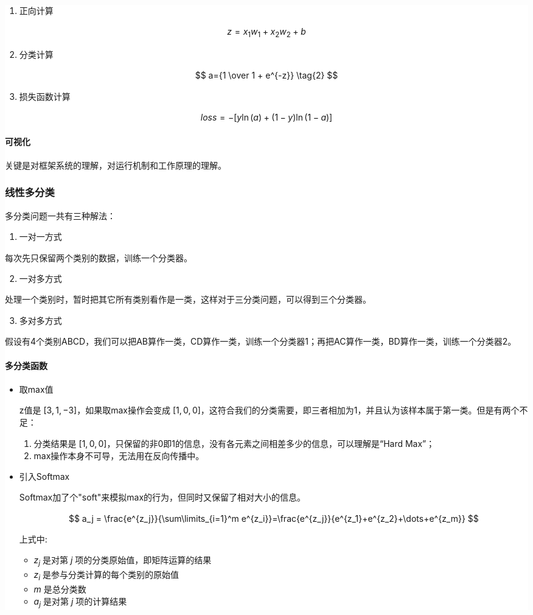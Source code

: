 1. 正向计算

$$
z = x_1 w_1+ x_2 w_2 + b  \tag{1}
$$

2. 分类计算

$$
a={1 \over 1 + e^{-z}} \tag{2}
$$

3. 损失函数计算

$$
loss = -[y \ln (a)+(1-y) \ln (1-a)] \tag{3}
$$

#### 可视化
关键是对框架系统的理解，对运行机制和工作原理的理解。

### 线性多分类
多分类问题一共有三种解法：

1. 一对一方式
   
每次先只保留两个类别的数据，训练一个分类器。

2. 一对多方式
   
处理一个类别时，暂时把其它所有类别看作是一类，这样对于三分类问题，可以得到三个分类器。

3. 多对多方式

假设有4个类别ABCD，我们可以把AB算作一类，CD算作一类，训练一个分类器1；再把AC算作一类，BD算作一类，训练一个分类器2。

#### 多分类函数
- 取max值

  z值是 $[3,1,-3]$，如果取max操作会变成 $[1,0,0]$，这符合我们的分类需要，即三者相加为1，并且认为该样本属于第一类。但是有两个不足：

  1. 分类结果是 $[1,0,0]$，只保留的非0即1的信息，没有各元素之间相差多少的信息，可以理解是“Hard Max”；
  2. max操作本身不可导，无法用在反向传播中。

- 引入Softmax

  Softmax加了个"soft"来模拟max的行为，但同时又保留了相对大小的信息。

  $$
  a_j = \frac{e^{z_j}}{\sum\limits_{i=1}^m e^{z_i}}=\frac{e^{z_j}}{e^{z_1}+e^{z_2}+\dots+e^{z_m}}
  $$

  上式中:

  - $z_j$ 是对第 $j$ 项的分类原始值，即矩阵运算的结果
  - $z_i$ 是参与分类计算的每个类别的原始值
  - $m$ 是总分类数
  - $a_j$ 是对第 $j$ 项的计算结果
